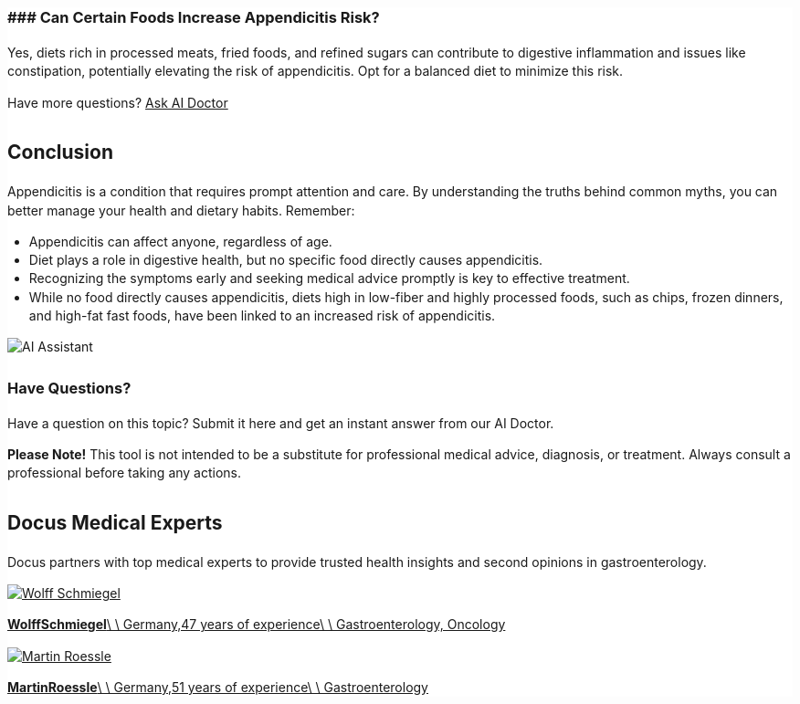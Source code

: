 ### \#\#\# Can Certain Foods Increase Appendicitis Risk?

Yes, diets rich in processed meats, fried foods, and refined sugars can contribute to digestive inflammation and issues like constipation, potentially elevating the risk of appendicitis. Opt for a balanced diet to minimize this risk.

Have more questions? [Ask AI Doctor](https://docus.ai/symptoms-guide/what-food-can-cause-appendicitis#ask-your-question)

## Conclusion

Appendicitis is a condition that requires prompt attention and care. By understanding the truths behind common myths, you can better manage your health and dietary habits. Remember:

- Appendicitis can affect anyone, regardless of age.
- Diet plays a role in digestive health, but no specific food directly causes appendicitis.
- Recognizing the symptoms early and seeking medical advice promptly is key to effective treatment.
- While no food directly causes appendicitis, diets high in low-fiber and highly processed foods, such as chips, frozen dinners, and high-fat fast foods, have been linked to an increased risk of appendicitis.

![AI Assistant](https://docus.ai/images/small-assistant.png)

### Have Questions?

Have a question on this topic? Submit it here and get an instant answer from our AI Doctor.

**Please Note!** This tool is not intended to be a substitute for professional medical advice, diagnosis, or treatment. Always consult a professional before taking any actions.

## Docus Medical Experts

Docus partners with top medical experts to provide trusted health insights and second opinions in gastroenterology.

[![Wolff Schmiegel](https://docus.ai/_next/image?url=https%3A%2F%2Fdocus-live-cms-storage-us.s3.amazonaws.com%2Fnetwork_doctors%2Fprofile_pictures%2F1fb2730fb9eecf959e0b2b9ae25d0178.png&w=3840&q=100)](https://docus.ai/doctors/wolff-schmiegel-315)

[**WolffSchmiegel**\\
\\
Germany,47 years of experience\\
\\
Gastroenterology, Oncology](https://docus.ai/doctors/wolff-schmiegel-315)

[![Martin Roessle](https://docus.ai/_next/image?url=https%3A%2F%2Fdocus-live-cms-storage-us.s3.amazonaws.com%2Fnetwork_doctors%2Fprofile_pictures%2F90b20d245940d4214182d224126293b8.png&w=3840&q=100)](https://docus.ai/doctors/martin-roessle-231)

[**MartinRoessle**\\
\\
Germany,51 years of experience\\
\\
Gastroenterology](https://docus.ai/doctors/martin-roessle-231)
